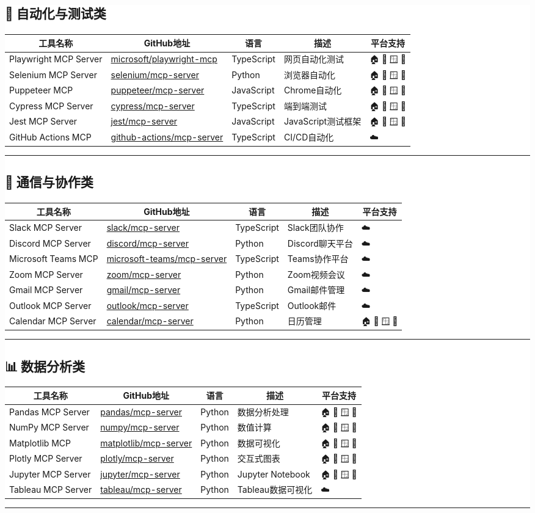 
## 🤖 自动化与测试类

| 工具名称 | GitHub地址 | 语言 | 描述 | 平台支持 |
|----------|------------|------|------|----------|
| Playwright MCP Server | [microsoft/playwright-mcp](https://github.com/microsoft/playwright-mcp) | TypeScript | 网页自动化测试 | 🏠 🍎 🪟 🐧 |
| Selenium MCP Server | [selenium/mcp-server](https://github.com/selenium/mcp-server) | Python | 浏览器自动化 | 🏠 🍎 🪟 🐧 |
| Puppeteer MCP | [puppeteer/mcp-server](https://github.com/puppeteer/mcp-server) | JavaScript | Chrome自动化 | 🏠 🍎 🪟 🐧 |
| Cypress MCP Server | [cypress/mcp-server](https://github.com/cypress/mcp-server) | TypeScript | 端到端测试 | 🏠 🍎 🪟 🐧 |
| Jest MCP Server | [jest/mcp-server](https://github.com/jest/mcp-server) | JavaScript | JavaScript测试框架 | 🏠 🍎 🪟 🐧 |
| GitHub Actions MCP | [github-actions/mcp-server](https://github.com/github-actions/mcp-server) | TypeScript | CI/CD自动化 | ☁️ |

---

## 💬 通信与协作类

| 工具名称 | GitHub地址 | 语言 | 描述 | 平台支持 |
|----------|------------|------|------|----------|
| Slack MCP Server | [slack/mcp-server](https://github.com/slack/mcp-server) | TypeScript | Slack团队协作 | ☁️ |
| Discord MCP Server | [discord/mcp-server](https://github.com/discord/mcp-server) | Python | Discord聊天平台 | ☁️ |
| Microsoft Teams MCP | [microsoft-teams/mcp-server](https://github.com/microsoft-teams/mcp-server) | TypeScript | Teams协作平台 | ☁️ |
| Zoom MCP Server | [zoom/mcp-server](https://github.com/zoom/mcp-server) | Python | Zoom视频会议 | ☁️ |
| Gmail MCP Server | [gmail/mcp-server](https://github.com/gmail/mcp-server) | Python | Gmail邮件管理 | ☁️ |
| Outlook MCP Server | [outlook/mcp-server](https://github.com/outlook/mcp-server) | TypeScript | Outlook邮件 | ☁️ |
| Calendar MCP Server | [calendar/mcp-server](https://github.com/calendar/mcp-server) | Python | 日历管理 | 🏠 🍎 🪟 🐧 |

---

## 📊 数据分析类

| 工具名称 | GitHub地址 | 语言 | 描述 | 平台支持 |
|----------|------------|------|------|----------|
| Pandas MCP Server | [pandas/mcp-server](https://github.com/pandas/mcp-server) | Python | 数据分析处理 | 🏠 🍎 🪟 🐧 |
| NumPy MCP Server | [numpy/mcp-server](https://github.com/numpy/mcp-server) | Python | 数值计算 | 🏠 🍎 🪟 🐧 |
| Matplotlib MCP | [matplotlib/mcp-server](https://github.com/matplotlib/mcp-server) | Python | 数据可视化 | 🏠 🍎 🪟 🐧 |
| Plotly MCP Server | [plotly/mcp-server](https://github.com/plotly/mcp-server) | Python | 交互式图表 | 🏠 🍎 🪟 🐧 |
| Jupyter MCP Server | [jupyter/mcp-server](https://github.com/jupyter/mcp-server) | Python | Jupyter Notebook | 🏠 🍎 🪟 🐧 |
| Tableau MCP Server | [tableau/mcp-server](https://github.com/tableau/mcp-server) | Python | Tableau数据可视化 | ☁️ |

---